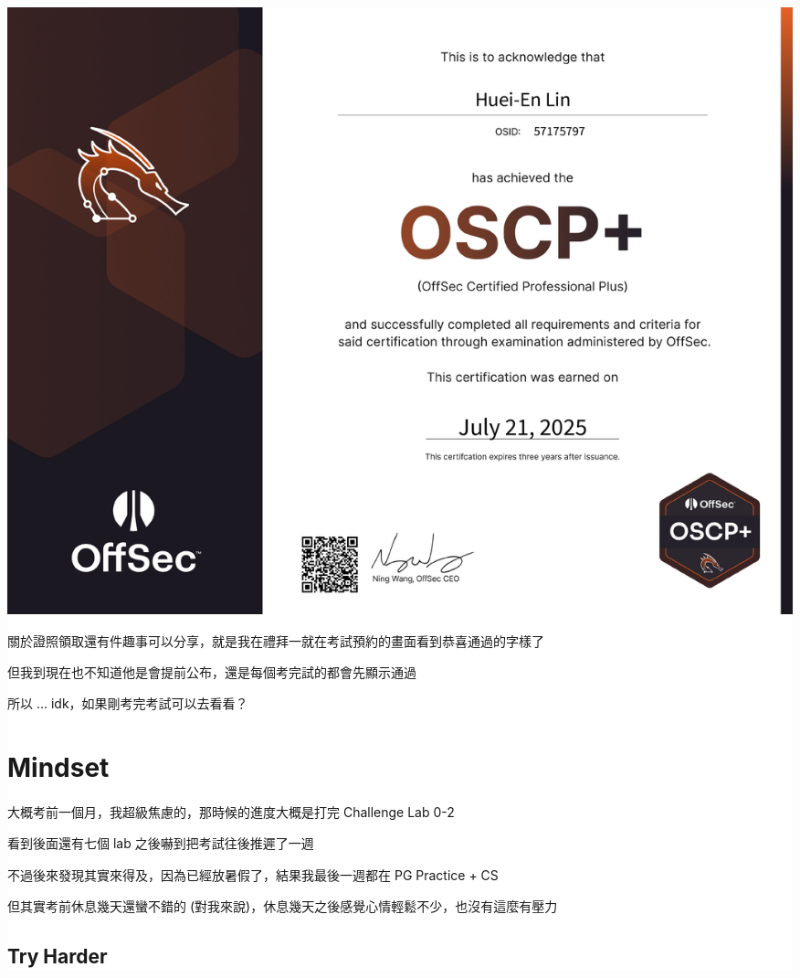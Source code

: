 ![OSCP+.jpg](images/OSCP.jpg)

關於證照領取還有件趣事可以分享，就是我在禮拜一就在考試預約的畫面看到恭喜通過的字樣了

但我到現在也不知道他是會提前公布，還是每個考完試的都會先顯示通過

所以 … idk，如果剛考完考試可以去看看？

# Mindset

大概考前一個月，我超級焦慮的，那時候的進度大概是打完 Challenge Lab 0-2

看到後面還有七個 lab 之後嚇到把考試往後推遲了一週

不過後來發現其實來得及，因為已經放暑假了，結果我最後一週都在 PG Practice + CS

但其實考前休息幾天還蠻不錯的 (對我來說)，休息幾天之後感覺心情輕鬆不少，也沒有這麼有壓力

## Try Harder

